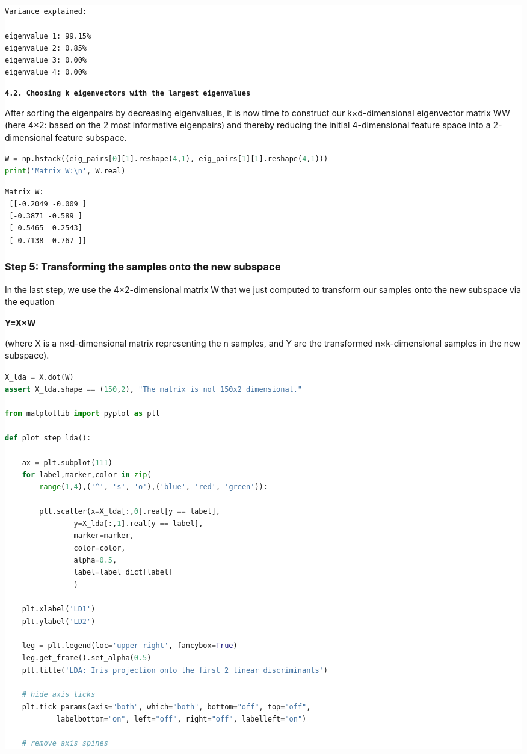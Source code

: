     Variance explained:
    
    eigenvalue 1: 99.15%
    eigenvalue 2: 0.85%
    eigenvalue 3: 0.00%
    eigenvalue 4: 0.00%
    

**`4.2. Choosing k eigenvectors with the largest eigenvalues`**

After sorting the eigenpairs by decreasing eigenvalues, it is now time to construct our k×d-dimensional eigenvector matrix WW (here 4×2: based on the 2 most informative eigenpairs) and thereby reducing the initial 4-dimensional feature space into a 2-dimensional feature subspace.


```python
W = np.hstack((eig_pairs[0][1].reshape(4,1), eig_pairs[1][1].reshape(4,1)))
print('Matrix W:\n', W.real)
```

    Matrix W:
     [[-0.2049 -0.009 ]
     [-0.3871 -0.589 ]
     [ 0.5465  0.2543]
     [ 0.7138 -0.767 ]]
    

### Step 5: Transforming the samples onto the new subspace

In the last step, we use the 4×2-dimensional matrix W that we just computed to transform our samples onto the new subspace via the equation

   **Y=X×W**

(where X is a n×d-dimensional matrix representing the n samples, and Y are the transformed n×k-dimensional samples in the new subspace).


```python
X_lda = X.dot(W)
assert X_lda.shape == (150,2), "The matrix is not 150x2 dimensional."

from matplotlib import pyplot as plt

def plot_step_lda():

    ax = plt.subplot(111)
    for label,marker,color in zip(
        range(1,4),('^', 's', 'o'),('blue', 'red', 'green')):

        plt.scatter(x=X_lda[:,0].real[y == label],
                y=X_lda[:,1].real[y == label],
                marker=marker,
                color=color,
                alpha=0.5,
                label=label_dict[label]
                )

    plt.xlabel('LD1')
    plt.ylabel('LD2')

    leg = plt.legend(loc='upper right', fancybox=True)
    leg.get_frame().set_alpha(0.5)
    plt.title('LDA: Iris projection onto the first 2 linear discriminants')

    # hide axis ticks
    plt.tick_params(axis="both", which="both", bottom="off", top="off",  
            labelbottom="on", left="off", right="off", labelleft="on")

    # remove axis spines
```